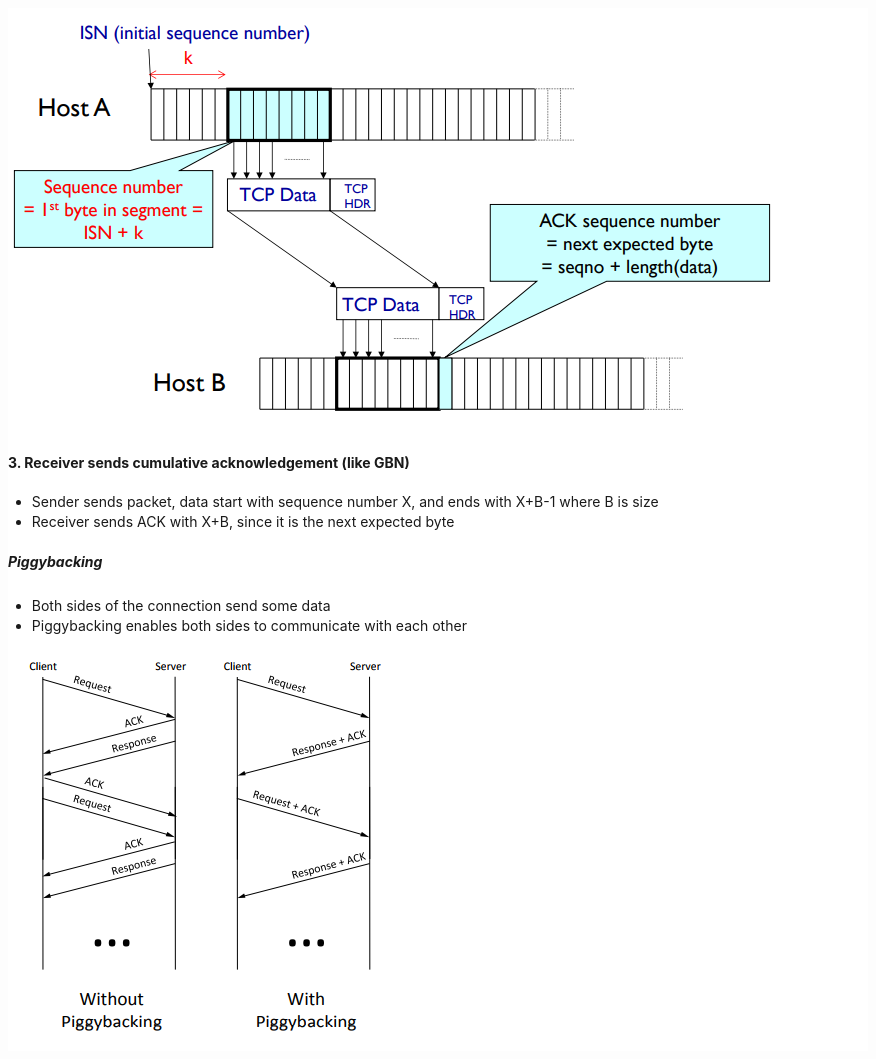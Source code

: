   ![tcp_struct](images/03/15.png)

#### 3. Receiver sends cumulative acknowledgement (like GBN)
  - Sender sends packet, data start with sequence number X, and ends with X+B-1 where B is size
  - Receiver sends ACK with X+B, since it is the next expected byte

##### Piggybacking
- Both sides of the connection send some data
- Piggybacking enables both sides to communicate with each other

![pig](images/03/17.png)
